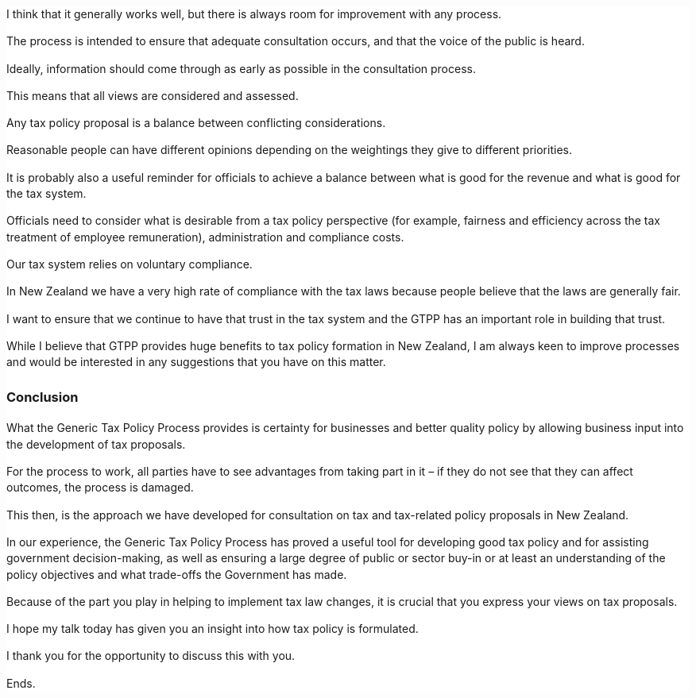 I think that it generally works well, but there is always room for improvement with any process.

The process is intended to ensure that adequate consultation occurs, and that the voice of the public is heard.

Ideally, information should come through as early as possible in the consultation process.

This means that all views are considered and assessed.

Any tax policy proposal is a balance between conflicting considerations.

Reasonable people can have different opinions depending on the weightings they give to different priorities.

It is probably also a useful reminder for officials to achieve a balance between what is good for the revenue and what is good for the tax system.

Officials need to consider what is desirable from a tax policy perspective (for example, fairness and efficiency across the tax treatment of employee remuneration), administration and compliance costs.

Our tax system relies on voluntary compliance.

In New Zealand we have a very high rate of compliance with the tax laws because people believe that the laws are generally fair.

I want to ensure that we continue to have that trust in the tax system and the GTPP has an important role in building that trust.

While I believe that GTPP provides huge benefits to tax policy formation in New Zealand, I am always keen to improve processes and would be interested in any suggestions that you have on this matter.

### Conclusion

What the Generic Tax Policy Process provides is certainty for businesses and better quality policy by allowing business input into the development of tax proposals.

For the process to work, all parties have to see advantages from taking part in it – if they do not see that they can affect outcomes, the process is damaged.

This then, is the approach we have developed for consultation on tax and tax-related policy proposals in New Zealand.

In our experience, the Generic Tax Policy Process has proved a useful tool for developing good tax policy and for assisting government decision-making, as well as ensuring a large degree of public or sector buy-in or at least an understanding of the policy objectives and what trade-offs the Government has made.

Because of the part you play in helping to implement tax law changes, it is crucial that you express your views on tax proposals.

I hope my talk today has given you an insight into how tax policy is formulated.

I thank you for the opportunity to discuss this with you.

Ends.